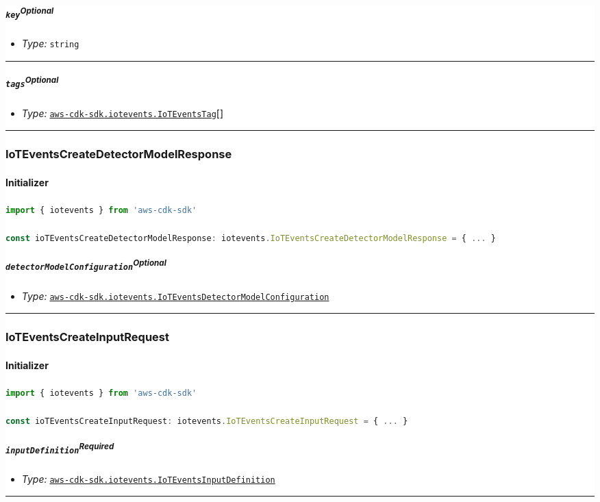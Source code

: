 
##### `key`<sup>Optional</sup> <a name="aws-cdk-sdk.iotevents.IoTEventsCreateDetectorModelRequest.property.key"></a>

- *Type:* `string`

---

##### `tags`<sup>Optional</sup> <a name="aws-cdk-sdk.iotevents.IoTEventsCreateDetectorModelRequest.property.tags"></a>

- *Type:* [`aws-cdk-sdk.iotevents.IoTEventsTag`](#aws-cdk-sdk.iotevents.IoTEventsTag)[]

---

### IoTEventsCreateDetectorModelResponse <a name="aws-cdk-sdk.iotevents.IoTEventsCreateDetectorModelResponse"></a>

#### Initializer <a name="[object Object].Initializer"></a>

```typescript
import { iotevents } from 'aws-cdk-sdk'

const ioTEventsCreateDetectorModelResponse: iotevents.IoTEventsCreateDetectorModelResponse = { ... }
```

##### `detectorModelConfiguration`<sup>Optional</sup> <a name="aws-cdk-sdk.iotevents.IoTEventsCreateDetectorModelResponse.property.detectorModelConfiguration"></a>

- *Type:* [`aws-cdk-sdk.iotevents.IoTEventsDetectorModelConfiguration`](#aws-cdk-sdk.iotevents.IoTEventsDetectorModelConfiguration)

---

### IoTEventsCreateInputRequest <a name="aws-cdk-sdk.iotevents.IoTEventsCreateInputRequest"></a>

#### Initializer <a name="[object Object].Initializer"></a>

```typescript
import { iotevents } from 'aws-cdk-sdk'

const ioTEventsCreateInputRequest: iotevents.IoTEventsCreateInputRequest = { ... }
```

##### `inputDefinition`<sup>Required</sup> <a name="aws-cdk-sdk.iotevents.IoTEventsCreateInputRequest.property.inputDefinition"></a>

- *Type:* [`aws-cdk-sdk.iotevents.IoTEventsInputDefinition`](#aws-cdk-sdk.iotevents.IoTEventsInputDefinition)

---
